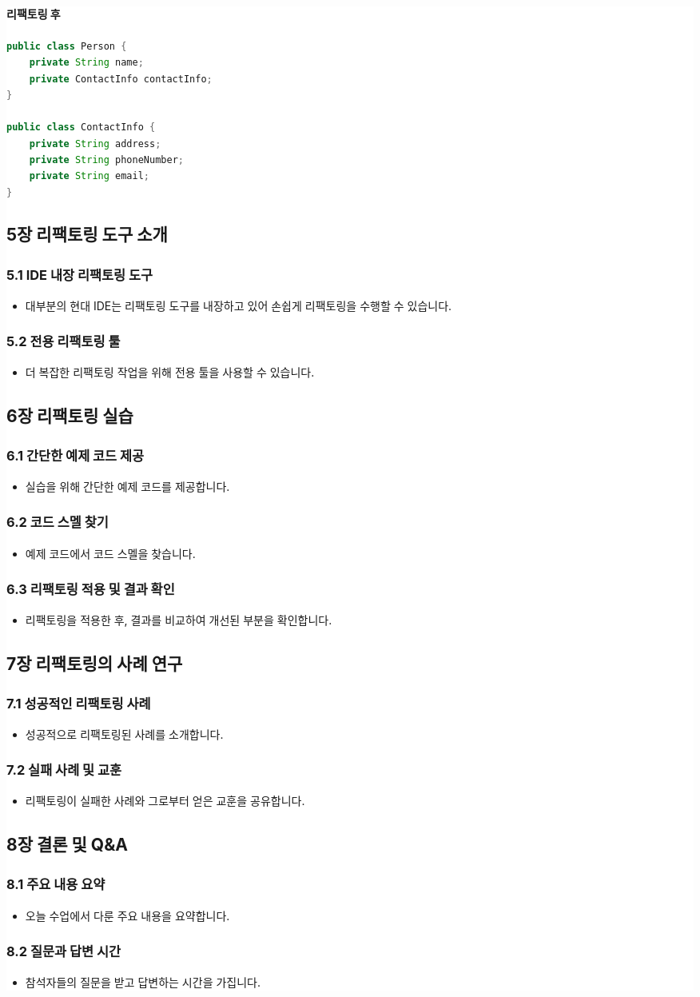 #### 리팩토링 후
```java
public class Person {
    private String name;
    private ContactInfo contactInfo;
}

public class ContactInfo {
    private String address;
    private String phoneNumber;
    private String email;
}
```

## 5장 리팩토링 도구 소개

### 5.1 IDE 내장 리팩토링 도구
- 대부분의 현대 IDE는 리팩토링 도구를 내장하고 있어 손쉽게 리팩토링을 수행할 수 있습니다.

### 5.2 전용 리팩토링 툴
- 더 복잡한 리팩토링 작업을 위해 전용 툴을 사용할 수 있습니다.

## 6장 리팩토링 실습

### 6.1 간단한 예제 코드 제공
- 실습을 위해 간단한 예제 코드를 제공합니다.

### 6.2 코드 스멜 찾기
- 예제 코드에서 코드 스멜을 찾습니다.

### 6.3 리팩토링 적용 및 결과 확인
- 리팩토링을 적용한 후, 결과를 비교하여 개선된 부분을 확인합니다.

## 7장 리팩토링의 사례 연구

### 7.1 성공적인 리팩토링 사례
- 성공적으로 리팩토링된 사례를 소개합니다.

### 7.2 실패 사례 및 교훈
- 리팩토링이 실패한 사례와 그로부터 얻은 교훈을 공유합니다.

## 8장 결론 및 Q&A

### 8.1 주요 내용 요약
- 오늘 수업에서 다룬 주요 내용을 요약합니다.

### 8.2 질문과 답변 시간
- 참석자들의 질문을 받고 답변하는 시간을 가집니다.
